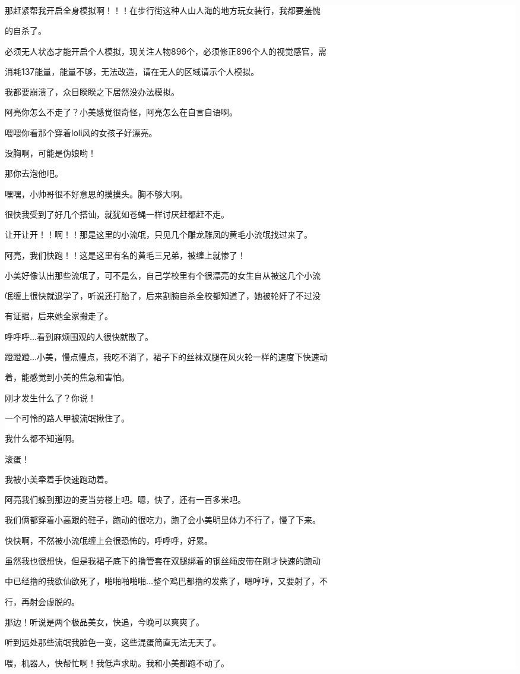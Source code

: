 那赶紧帮我开启全身模拟啊！！！在步行街这种人山人海的地方玩女装行，我都要羞愧

的自杀了。

必须无人状态才能开启个人模拟，现关注人物896个，必须修正896个人的视觉感官，需

消耗137能量，能量不够，无法改造，请在无人的区域请示个人模拟。

我都要崩溃了，众目睽睽之下居然没办法模拟。

阿亮你怎么不走了？小美感觉很奇怪，阿亮怎么在自言自语啊。

喂喂你看那个穿着loli风的女孩子好漂亮。

没胸啊，可能是伪娘哟！

那你去泡他吧。

嘿嘿，小帅哥很不好意思的摸摸头。胸不够大啊。

很快我受到了好几个搭讪，就犹如苍蝇一样讨厌赶都赶不走。

让开让开！！啊！！那是这里的小流氓，只见几个雕龙雕凤的黄毛小流氓找过来了。

阿亮，我们快跑！！这是这里有名的黄毛三兄弟，被缠上就惨了！

小美好像认出那些流氓了，可不是么，自己学校里有个很漂亮的女生自从被这几个小流

氓缠上很快就退学了，听说还打胎了，后来割腕自杀全校都知道了，她被轮奸了不过没

有证据，后来她全家搬走了。

呼呼呼…看到麻烦围观的人很快就散了。

蹬蹬蹬…小美，慢点慢点，我吃不消了，裙子下的丝袜双腿在风火轮一样的速度下快速动

着，能感觉到小美的焦急和害怕。

刚才发生什么了？你说！

一个可怜的路人甲被流氓揪住了。

我什么都不知道啊。

滚蛋！

我被小美牵着手快速跑动着。

阿亮我们躲到那边的麦当劳楼上吧。嗯，快了，还有一百多米吧。

我们俩都穿着小高跟的鞋子，跑动的很吃力，跑了会小美明显体力不行了，慢了下来。

快快啊，不然被小流氓缠上会很恐怖的，呼呼呼，好累。

虽然我也很想快，但是我裙子底下的撸管套在双腿绑着的钢丝绳皮带在刚才快速的跑动

中已经撸的我欲仙欲死了，啪啪啪啪啪…整个鸡巴都撸的发紫了，嗯哼哼，又要射了，不

行，再射会虚脱的。

那边！听说是两个极品美女，快追，今晚可以爽爽了。

听到远处那些流氓我脸色一变，这些混蛋简直无法无天了。

喂，机器人，快帮忙啊！我低声求助。我和小美都跑不动了。

